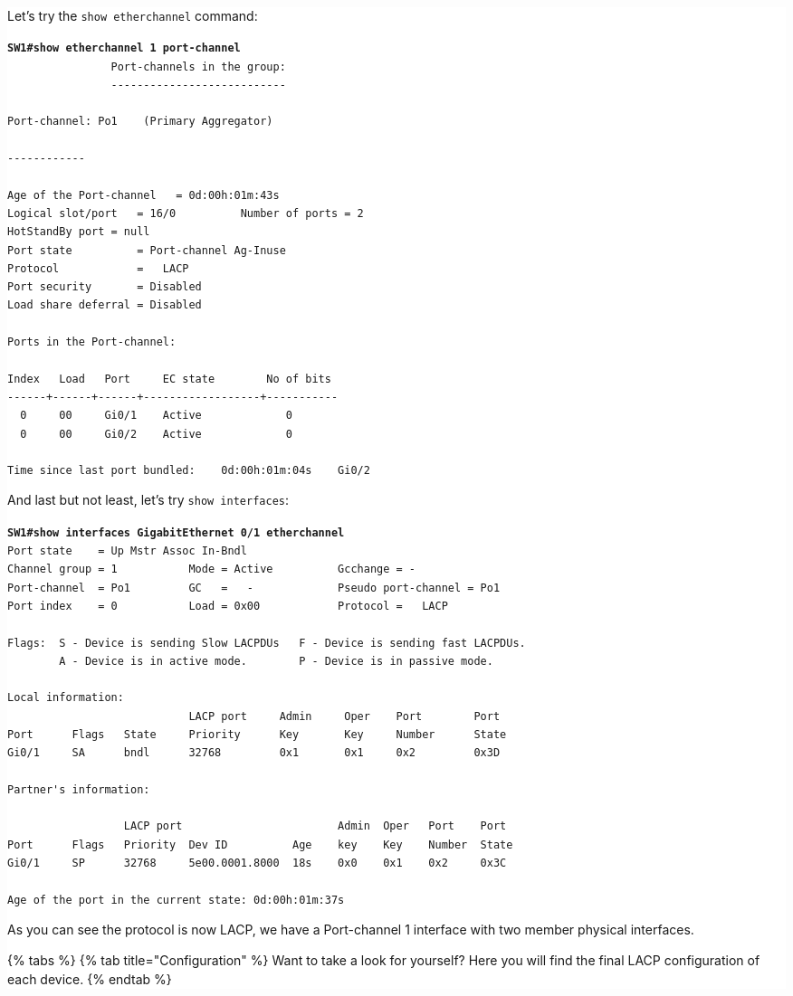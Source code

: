 Let’s try the `show etherchannel` command:

<pre><code><strong>SW1#show etherchannel 1 port-channel
</strong>                Port-channels in the group: 
                ---------------------------

Port-channel: Po1    (Primary Aggregator)

------------

Age of the Port-channel   = 0d:00h:01m:43s
Logical slot/port   = 16/0          Number of ports = 2
HotStandBy port = null 
Port state          = Port-channel Ag-Inuse 
Protocol            =   LACP
Port security       = Disabled
Load share deferral = Disabled   

Ports in the Port-channel: 

Index   Load   Port     EC state        No of bits
------+------+------+------------------+-----------
  0     00     Gi0/1    Active             0
  0     00     Gi0/2    Active             0

Time since last port bundled:    0d:00h:01m:04s    Gi0/2
</code></pre>

And last but not least, let’s try `show interfaces`:

<pre><code><strong>SW1#show interfaces GigabitEthernet 0/1 etherchannel
</strong>Port state    = Up Mstr Assoc In-Bndl 
Channel group = 1           Mode = Active          Gcchange = -
Port-channel  = Po1         GC   =   -             Pseudo port-channel = Po1
Port index    = 0           Load = 0x00            Protocol =   LACP

Flags:  S - Device is sending Slow LACPDUs   F - Device is sending fast LACPDUs.
        A - Device is in active mode.        P - Device is in passive mode.

Local information:
                            LACP port     Admin     Oper    Port        Port
Port      Flags   State     Priority      Key       Key     Number      State
Gi0/1     SA      bndl      32768         0x1       0x1     0x2         0x3D  

Partner's information:

                  LACP port                        Admin  Oper   Port    Port
Port      Flags   Priority  Dev ID          Age    key    Key    Number  State
Gi0/1     SP      32768     5e00.0001.8000  18s    0x0    0x1    0x2     0x3C  

Age of the port in the current state: 0d:00h:01m:37s
</code></pre>

As you can see the protocol is now LACP, we have a Port-channel 1 interface with two member physical interfaces.

{% tabs %}
{% tab title="Configuration" %}
Want to take a look for yourself? Here you will find the final LACP configuration of each device.
{% endtab %}
